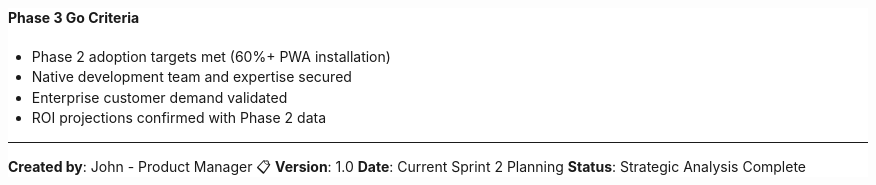 #### **Phase 3 Go Criteria**
- Phase 2 adoption targets met (60%+ PWA installation)
- Native development team and expertise secured
- Enterprise customer demand validated
- ROI projections confirmed with Phase 2 data

---

**Created by**: John - Product Manager 📋
**Version**: 1.0
**Date**: Current Sprint 2 Planning
**Status**: Strategic Analysis Complete